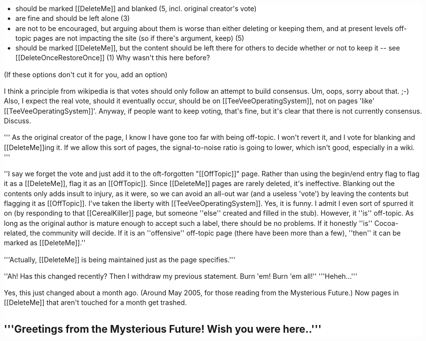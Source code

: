 * should be marked [[DeleteMe]] and blanked (5, incl. original creator's vote)
* are fine and should be left alone (3)
* are not to be encouraged, but arguing about them is worse than either deleting or keeping them, and at present levels off-topic pages are not impacting the site (so if there's argument, keep) (5)
* should be marked [[DeleteMe]], but the content should be left there for others to decide whether or not to keep it -- see [[DeleteOnceRestoreOnce]] (1) Why wasn't this here before?


(If these options don't cut it for you, add an option)

I think a principle from wikipedia is that votes should only follow an attempt to build consensus.  Um, oops, sorry about that. ;-)  Also, I expect the real vote, should it eventually occur, should be on [[TeeVeeOperatingSystem]], not on pages 'like' [[TeeVeeOperatingSystem]]'.  Anyway, if people want to keep voting, that's fine, but it's clear that there is not currently consensus.  Discuss.

'''
As the original creator of the page, I know I have gone too far with being off-topic. I won't revert it, and I vote for blanking and [[DeleteMe]]<nowiki/>ing it.
If we allow this sort of pages, the signal-to-noise ratio is going to lower, which isn't good, especially in a wiki.
'''

''I say we forget the vote and just add it to the oft-forgotten "[[OffTopic]]" page. Rather than using the begin/end entry flag to flag it as a [[DeleteMe]], flag it as an [[OffTopic]]. Since [[DeleteMe]] pages are rarely deleted, it's ineffective. Blanking out the contents only adds insult to injury, as it were, so we can avoid an all-out war (and a useless 'vote') by leaving the contents but flagging it as [[OffTopic]]. I've taken the liberty with [[TeeVeeOperatingSystem]]. Yes, it is funny. I admit I even sort of spurred it on (by responding to that [[CerealKiller]] page, but someone ''else'' created and filled in the stub). However, it ''is'' off-topic. As long as the original author is mature enough to accept such a label, there should be no problems. If it honestly ''is'' Cocoa-related, the community will decide. If it is an ''offensive'' off-topic page (there have been more than a few), ''then'' it can be marked as [[DeleteMe]].''

'''Actually, [[DeleteMe]] is being maintained just as the page specifies.'''

''Ah! Has this changed recently? Then I withdraw my previous statement. Burn 'em! Burn 'em all!'' '''Heheh...'''

Yes, this just changed about a month ago. (Around May 2005, for those reading from the Mysterious Future.) Now pages in [[DeleteMe]] that aren't touched for a month get trashed.

'''Greetings from the Mysterious Future!  Wish you were here..'''
----